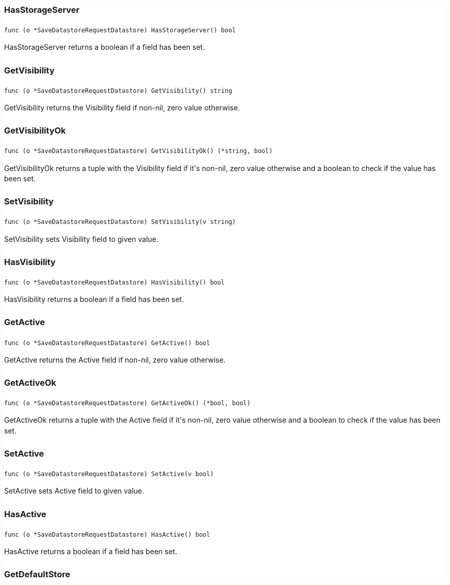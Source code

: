 ### HasStorageServer

`func (o *SaveDatastoreRequestDatastore) HasStorageServer() bool`

HasStorageServer returns a boolean if a field has been set.

### GetVisibility

`func (o *SaveDatastoreRequestDatastore) GetVisibility() string`

GetVisibility returns the Visibility field if non-nil, zero value otherwise.

### GetVisibilityOk

`func (o *SaveDatastoreRequestDatastore) GetVisibilityOk() (*string, bool)`

GetVisibilityOk returns a tuple with the Visibility field if it's non-nil, zero value otherwise
and a boolean to check if the value has been set.

### SetVisibility

`func (o *SaveDatastoreRequestDatastore) SetVisibility(v string)`

SetVisibility sets Visibility field to given value.

### HasVisibility

`func (o *SaveDatastoreRequestDatastore) HasVisibility() bool`

HasVisibility returns a boolean if a field has been set.

### GetActive

`func (o *SaveDatastoreRequestDatastore) GetActive() bool`

GetActive returns the Active field if non-nil, zero value otherwise.

### GetActiveOk

`func (o *SaveDatastoreRequestDatastore) GetActiveOk() (*bool, bool)`

GetActiveOk returns a tuple with the Active field if it's non-nil, zero value otherwise
and a boolean to check if the value has been set.

### SetActive

`func (o *SaveDatastoreRequestDatastore) SetActive(v bool)`

SetActive sets Active field to given value.

### HasActive

`func (o *SaveDatastoreRequestDatastore) HasActive() bool`

HasActive returns a boolean if a field has been set.

### GetDefaultStore
